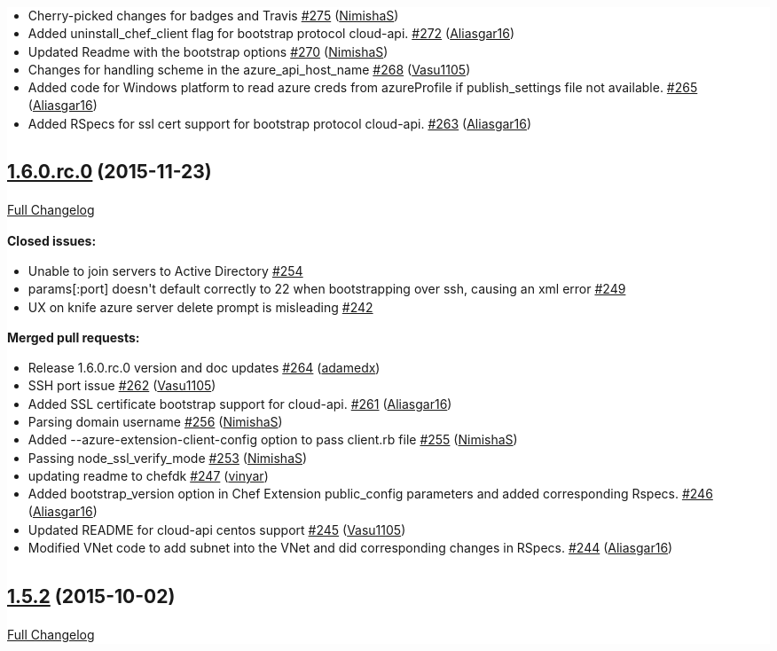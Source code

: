 - Cherry-picked changes for badges and Travis [\#275](https://github.com/chef/knife-azure/pull/275) ([NimishaS](https://github.com/NimishaS))
- Added uninstall\_chef\_client flag for bootstrap protocol cloud-api. [\#272](https://github.com/chef/knife-azure/pull/272) ([Aliasgar16](https://github.com/Aliasgar16))
- Updated Readme with the bootstrap options [\#270](https://github.com/chef/knife-azure/pull/270) ([NimishaS](https://github.com/NimishaS))
- Changes for handling scheme in the azure\_api\_host\_name [\#268](https://github.com/chef/knife-azure/pull/268) ([Vasu1105](https://github.com/Vasu1105))
- Added code for Windows platform to read azure creds from azureProfile if publish\_settings file not available. [\#265](https://github.com/chef/knife-azure/pull/265) ([Aliasgar16](https://github.com/Aliasgar16))
- Added RSpecs for ssl cert support for bootstrap protocol cloud-api. [\#263](https://github.com/chef/knife-azure/pull/263) ([Aliasgar16](https://github.com/Aliasgar16))

## [1.6.0.rc.0](https://github.com/chef/knife-azure/tree/1.6.0.rc.0) (2015-11-23)
[Full Changelog](https://github.com/chef/knife-azure/compare/1.5.2...1.6.0.rc.0)

**Closed issues:**

- Unable to join servers to Active Directory [\#254](https://github.com/chef/knife-azure/issues/254)
- params\[:port\] doesn't default correctly to 22 when bootstrapping over ssh, causing an xml error [\#249](https://github.com/chef/knife-azure/issues/249)
- UX on knife azure server delete prompt is misleading [\#242](https://github.com/chef/knife-azure/issues/242)

**Merged pull requests:**

- Release 1.6.0.rc.0 version and doc updates [\#264](https://github.com/chef/knife-azure/pull/264) ([adamedx](https://github.com/adamedx))
- SSH port issue [\#262](https://github.com/chef/knife-azure/pull/262) ([Vasu1105](https://github.com/Vasu1105))
- Added SSL certificate bootstrap support for cloud-api. [\#261](https://github.com/chef/knife-azure/pull/261) ([Aliasgar16](https://github.com/Aliasgar16))
- Parsing domain username [\#256](https://github.com/chef/knife-azure/pull/256) ([NimishaS](https://github.com/NimishaS))
- Added --azure-extension-client-config option to pass client.rb file [\#255](https://github.com/chef/knife-azure/pull/255) ([NimishaS](https://github.com/NimishaS))
- Passing node\_ssl\_verify\_mode [\#253](https://github.com/chef/knife-azure/pull/253) ([NimishaS](https://github.com/NimishaS))
- updating readme to chefdk [\#247](https://github.com/chef/knife-azure/pull/247) ([vinyar](https://github.com/vinyar))
- Added bootstrap\_version option in Chef Extension public\_config parameters and added corresponding Rspecs. [\#246](https://github.com/chef/knife-azure/pull/246) ([Aliasgar16](https://github.com/Aliasgar16))
- Updated README for cloud-api centos support [\#245](https://github.com/chef/knife-azure/pull/245) ([Vasu1105](https://github.com/Vasu1105))
- Modified VNet code to add subnet into the VNet and did corresponding changes in RSpecs. [\#244](https://github.com/chef/knife-azure/pull/244) ([Aliasgar16](https://github.com/Aliasgar16))

## [1.5.2](https://github.com/chef/knife-azure/tree/1.5.2) (2015-10-02)
[Full Changelog](https://github.com/chef/knife-azure/compare/1.5.1.rc.3...1.5.2)
